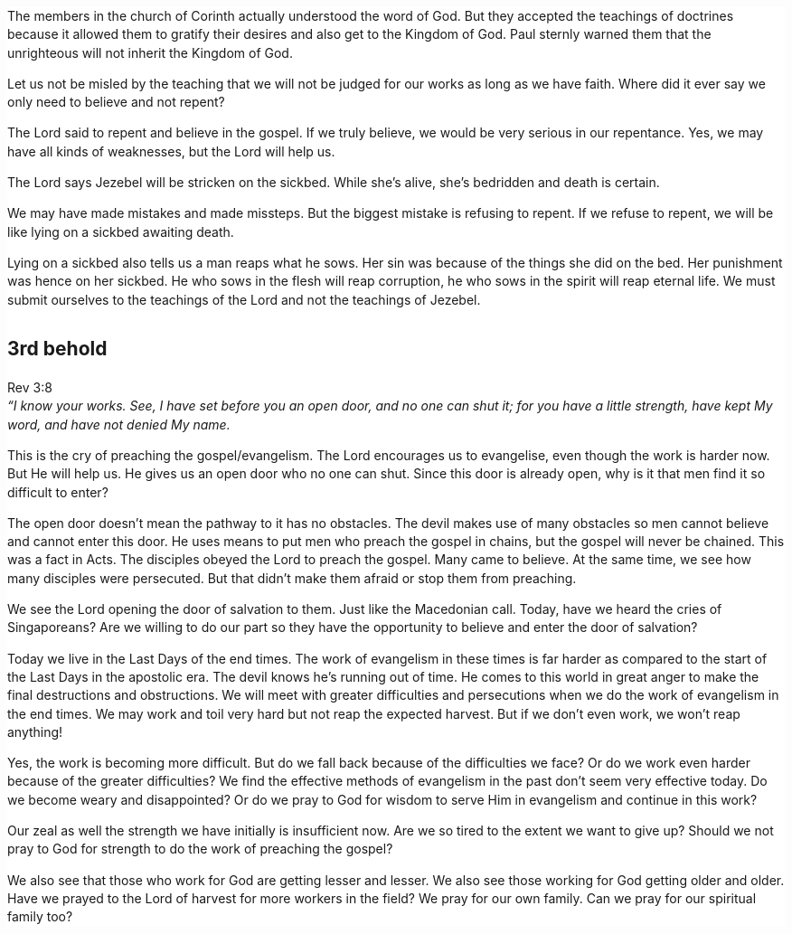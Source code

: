 The members in the church of Corinth actually understood the word of God. But they accepted the teachings of doctrines because it allowed them to gratify their desires and also get to the Kingdom of God. Paul sternly warned them that the unrighteous will not inherit the Kingdom of God.

Let us not be misled by the teaching that we will not be judged for our works as long as we have faith. Where did it ever say we only need to believe and not repent?

The Lord said to repent and believe in the gospel. If we truly believe, we would be very serious in our repentance. Yes, we may have all kinds of weaknesses, but the Lord will help us. 

The Lord says Jezebel will be stricken on the sickbed. While she’s alive, she’s bedridden and death is certain. 

We may have made mistakes and made missteps. But the biggest mistake is refusing to repent. If we refuse to repent, we will be like lying on a sickbed awaiting death. 

Lying on a sickbed also tells us a man reaps what he sows. Her sin was because of the things she did on the bed. Her punishment was hence on her sickbed. He who sows in the flesh will reap corruption, he who sows in the spirit will reap eternal life. We must submit ourselves to the teachings of the Lord and not the teachings of Jezebel. 

## 3rd behold
Rev 3:8  
*“I know your works. See, I have set before you an open door, and no one can shut it; for you have a little strength, have kept My word, and have not denied My name.*

This is the cry of preaching the gospel/evangelism. The Lord encourages us to evangelise, even though the work is harder now. But He will help us. He gives us an open door who no one can shut. Since this door is already open, why is it that men find it so difficult to enter?

The open door doesn’t mean the pathway to it has no obstacles. The devil makes use of many obstacles so men cannot believe and cannot enter this door. He uses means to put men who preach the gospel in chains, but the gospel will never be chained. This was a fact in Acts. The disciples obeyed the Lord to preach the gospel. Many came to believe. At the same time, we see how many disciples were persecuted. But that didn’t make them afraid or stop them from preaching. 

We see the Lord opening the door of salvation to them. Just like the Macedonian call. Today, have we heard the cries of Singaporeans? Are we willing to do our part so they have the opportunity to believe and enter the door of salvation?

Today we live in the Last Days of the end times. The work of evangelism in these times is far harder as compared to the start of the Last Days in the apostolic era. The devil knows he’s running out of time. He comes to this world in great anger to make the final destructions and obstructions. We will meet with greater difficulties and persecutions when we do the work of evangelism in the end times. We may work and toil very hard but not reap the expected harvest. But if we don’t even work, we won’t reap anything!

Yes, the work is becoming more difficult. But do we fall back because of the difficulties we face? Or do we work even harder because of the greater difficulties? We find the effective methods of evangelism in the past don’t seem very effective today. Do we become weary and disappointed? Or do we pray to God for wisdom to serve Him in evangelism and continue in this work?

Our zeal as well the strength we have initially is insufficient now. Are we so tired to the extent we want to give up? Should we not pray to God for strength to do the work of preaching the gospel?

We also see that those who work for God are getting lesser and lesser. We also see those working for God getting older and older. Have we prayed to the Lord of harvest for more workers in the field? We pray for our own family. Can we pray for our spiritual family too? 
